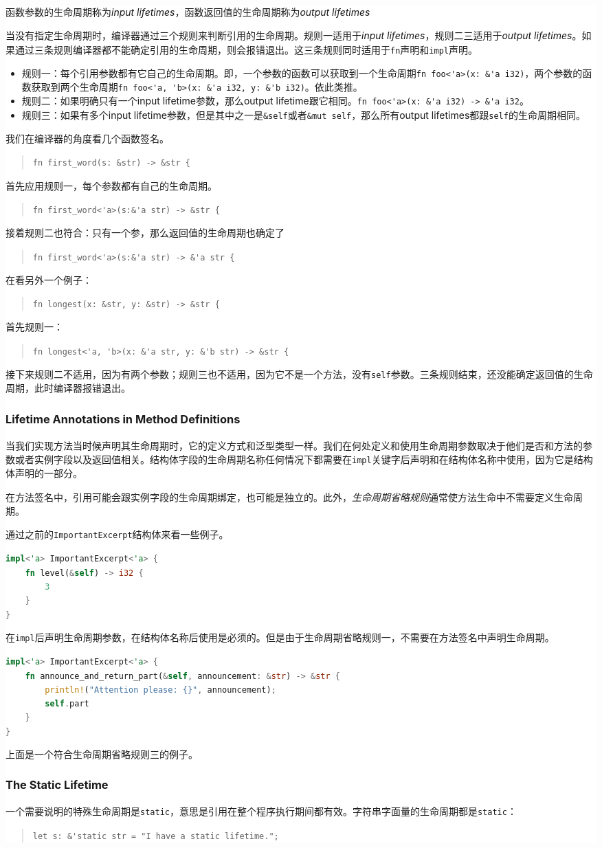 函数参数的生命周期称为*input lifetimes*，函数返回值的生命周期称为*output lifetimes*

当没有指定生命周期时，编译器通过三个规则来判断引用的生命周期。规则一适用于*input lifetimes*，规则二三适用于*output lifetimes*。如果通过三条规则编译器都不能确定引用的生命周期，则会报错退出。这三条规则同时适用于`fn`声明和`impl`声明。
 - 规则一：每个引用参数都有它自己的生命周期。即，一个参数的函数可以获取到一个生命周期`fn foo<'a>(x: &'a i32)`，两个参数的函数获取到两个生命周期`fn foo<'a, 'b>(x: &'a i32, y: &'b i32)`。依此类推。
 - 规则二：如果明确只有一个input lifetime参数，那么output lifetime跟它相同。`fn foo<'a>(x: &'a i32) -> &'a i32`。
 - 规则三：如果有多个input lifetime参数，但是其中之一是`&self`或者`&mut self`，那么所有output lifetimes都跟`self`的生命周期相同。

我们在编译器的角度看几个函数签名。
>`fn first_word(s: &str) -> &str {`

首先应用规则一，每个参数都有自己的生命周期。
>`fn first_word<'a>(s:&'a str) -> &str {`

接着规则二也符合：只有一个参，那么返回值的生命周期也确定了
>`fn first_word<'a>(s:&'a str) -> &'a str {`

在看另外一个例子：
>`fn longest(x: &str, y: &str) -> &str {`

首先规则一：
>`fn longest<'a, 'b>(x: &'a str, y: &'b str) -> &str {`

接下来规则二不适用，因为有两个参数；规则三也不适用，因为它不是一个方法，没有`self`参数。三条规则结束，还没能确定返回值的生命周期，此时编译器报错退出。

### Lifetime Annotations in Method Definitions

当我们实现方法当时候声明其生命周期时，它的定义方式和泛型类型一样。我们在何处定义和使用生命周期参数取决于他们是否和方法的参数或者实例字段以及返回值相关。结构体字段的生命周期名称任何情况下都需要在`impl`关键字后声明和在结构体名称中使用，因为它是结构体声明的一部分。

在方法签名中，引用可能会跟实例字段的生命周期绑定，也可能是独立的。此外，*生命周期省略规则*通常使方法生命中不需要定义生命周期。

通过之前的`ImportantExcerpt`结构体来看一些例子。
```rust
impl<'a> ImportantExcerpt<'a> {
    fn level(&self) -> i32 {
        3
    }
}
```
在`impl`后声明生命周期参数，在结构体名称后使用是必须的。但是由于生命周期省略规则一，不需要在方法签名中声明生命周期。
```rust
impl<'a> ImportantExcerpt<'a> {
    fn announce_and_return_part(&self, announcement: &str) -> &str {
        println!("Attention please: {}", announcement);
        self.part
    }
}
```
上面是一个符合生命周期省略规则三的例子。

### The Static Lifetime

一个需要说明的特殊生命周期是`static`，意思是引用在整个程序执行期间都有效。字符串字面量的生命周期都是`static`：
>`let s: &'static str = "I have a static lifetime.";`
